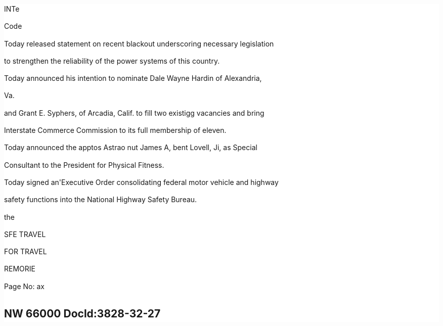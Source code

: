 INTe

Code

Today released statement on recent blackout underscoring necessary legislation

to strengthen the reliability of the power systems of this country.

Today announced his intention to nominate Dale Wayne Hardin of Alexandria,

Va.

and Grant E. Syphers, of Arcadia, Calif. to fill two existigg vacancies and bring

Interstate Commerce Commission to its full membership of eleven.

Today announced the apptos Astrao nut James A, bent Lovell, Ji, as Special

Consultant to the President for Physical Fitness.

Today signed an'Executive Order consolidating federal motor vehicle and highway

safety functions into the National Highway Safety Bureau.

the

SFE TRAVEL

FOR TRAVEL

REMORIE

Page No: ax

NW 66000 Docld:3828-32-27
---

